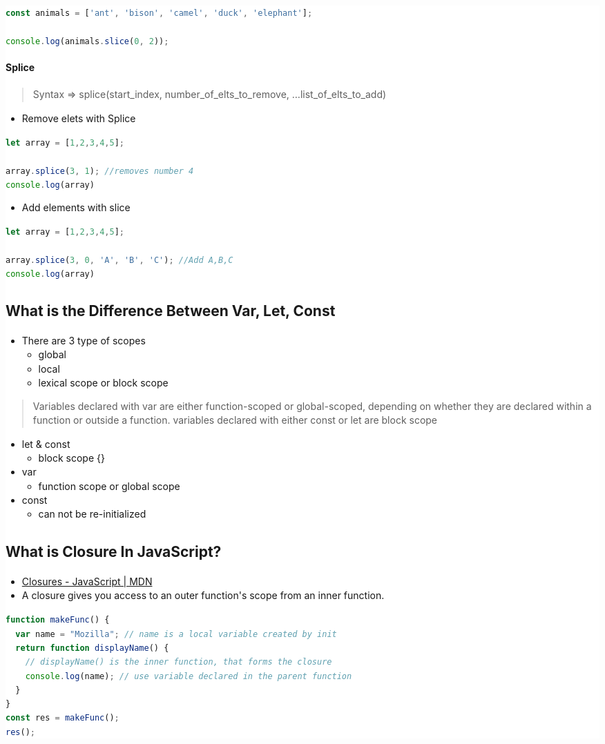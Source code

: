 ```js
const animals = ['ant', 'bison', 'camel', 'duck', 'elephant'];

console.log(animals.slice(0, 2));
```

#### Splice

> Syntax => splice(start_index, number_of_elts_to_remove, …list_of_elts_to_add)

- Remove elets with Splice

```js
let array = [1,2,3,4,5];

array.splice(3, 1); //removes number 4
console.log(array)
```

- Add elements with slice

```js
let array = [1,2,3,4,5];

array.splice(3, 0, 'A', 'B', 'C'); //Add A,B,C
console.log(array)
```

## What is the Difference Between Var, Let, Const

- There are 3 type of scopes
	- global
	- local
	- lexical scope or block scope

> Variables declared with var are either function-scoped or global-scoped, depending on whether they are declared within a function or outside a function. variables declared with either const or let are block scope

- let & const
	- block scope {}
- var
	- function scope or global scope
- const
	- can not be re-initialized

## What is Closure In JavaScript?

- [Closures - JavaScript | MDN](https://developer.mozilla.org/en-US/docs/Web/JavaScript/Closures)
- A closure gives you access to an outer function's scope from an inner function.

```js
function makeFunc() {
  var name = "Mozilla"; // name is a local variable created by init
  return function displayName() {
    // displayName() is the inner function, that forms the closure
    console.log(name); // use variable declared in the parent function
  }
}
const res = makeFunc();
res();
```
